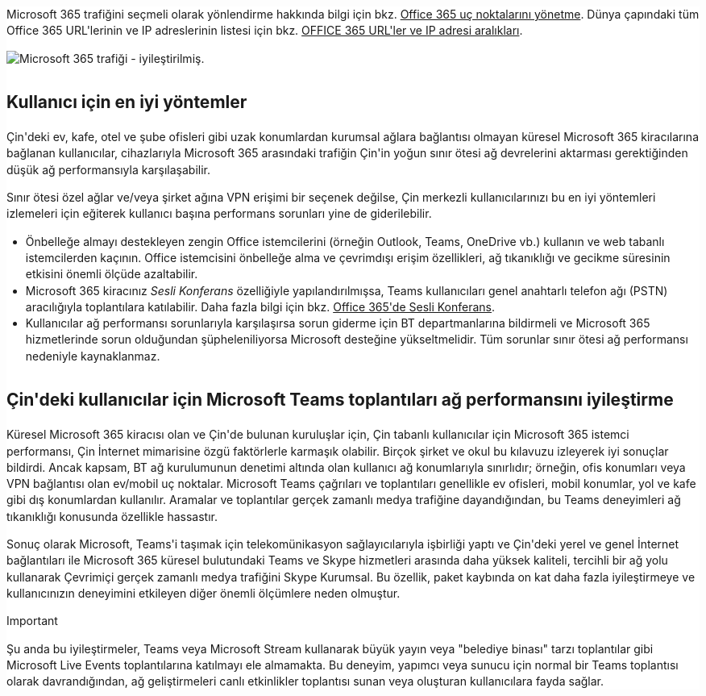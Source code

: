 Microsoft 365 trafiğini seçmeli olarak yönlendirme hakkında bilgi için bkz. [Office 365 uç noktalarını yönetme](managing-office-365-endpoints.md). Dünya çapındaki tüm Office 365 URL'lerinin ve IP adreslerinin listesi için bkz. [OFFICE 365 URL'ler ve IP adresi aralıkları](urls-and-ip-address-ranges.md).

![Microsoft 365 trafiği - iyileştirilmiş.](../media/O365-networking/China-O365-optimized.png)

## <a name="user-best-practices"></a>Kullanıcı için en iyi yöntemler

Çin'deki ev, kafe, otel ve şube ofisleri gibi uzak konumlardan kurumsal ağlara bağlantısı olmayan küresel Microsoft 365 kiracılarına bağlanan kullanıcılar, cihazlarıyla Microsoft 365 arasındaki trafiğin Çin'in yoğun sınır ötesi ağ devrelerini aktarması gerektiğinden düşük ağ performansıyla karşılaşabilir.

Sınır ötesi özel ağlar ve/veya şirket ağına VPN erişimi bir seçenek değilse, Çin merkezli kullanıcılarınızı bu en iyi yöntemleri izlemeleri için eğiterek kullanıcı başına performans sorunları yine de giderilebilir.

- Önbelleğe almayı destekleyen zengin Office istemcilerini (örneğin Outlook, Teams, OneDrive vb.) kullanın ve web tabanlı istemcilerden kaçının. Office istemcisini önbelleğe alma ve çevrimdışı erişim özellikleri, ağ tıkanıklığı ve gecikme süresinin etkisini önemli ölçüde azaltabilir.
- Microsoft 365 kiracınız _Sesli Konferans_ özelliğiyle yapılandırılmışsa, Teams kullanıcıları genel anahtarlı telefon ağı (PSTN) aracılığıyla toplantılara katılabilir. Daha fazla bilgi için bkz. [Office 365'de Sesli Konferans](/microsoftteams/audio-conferencing-in-office-365).
- Kullanıcılar ağ performansı sorunlarıyla karşılaşırsa sorun giderme için BT departmanlarına bildirmeli ve Microsoft 365 hizmetlerinde sorun olduğundan şüpheleniliyorsa Microsoft desteğine yükseltmelidir. Tüm sorunlar sınır ötesi ağ performansı nedeniyle kaynaklanmaz.

## <a name="optimizing-microsoft-teams-meetings-network-performance-for-users-in-china"></a>Çin'deki kullanıcılar için Microsoft Teams toplantıları ağ performansını iyileştirme

Küresel Microsoft 365 kiracısı olan ve Çin'de bulunan kuruluşlar için, Çin tabanlı kullanıcılar için Microsoft 365 istemci performansı, Çin İnternet mimarisine özgü faktörlerle karmaşık olabilir. Birçok şirket ve okul bu kılavuzu izleyerek iyi sonuçlar bildirdi. Ancak kapsam, BT ağ kurulumunun denetimi altında olan kullanıcı ağ konumlarıyla sınırlıdır; örneğin, ofis konumları veya VPN bağlantısı olan ev/mobil uç noktalar. Microsoft Teams çağrıları ve toplantıları genellikle ev ofisleri, mobil konumlar, yol ve kafe gibi dış konumlardan kullanılır. Aramalar ve toplantılar gerçek zamanlı medya trafiğine dayandığından, bu Teams deneyimleri ağ tıkanıklığı konusunda özellikle hassastır.

Sonuç olarak Microsoft, Teams'i taşımak için telekomünikasyon sağlayıcılarıyla işbirliği yaptı ve Çin'deki yerel ve genel İnternet bağlantıları ile Microsoft 365 küresel bulutundaki Teams ve Skype hizmetleri arasında daha yüksek kaliteli, tercihli bir ağ yolu kullanarak Çevrimiçi gerçek zamanlı medya trafiğini Skype Kurumsal. Bu özellik, paket kaybında on kat daha fazla iyileştirmeye ve kullanıcınızın deneyimini etkileyen diğer önemli ölçümlere neden olmuştur.

>[!IMPORTANT]
>Şu anda bu iyileştirmeler, Teams veya Microsoft Stream kullanarak büyük yayın veya "belediye binası" tarzı toplantılar gibi Microsoft Live Events toplantılarına katılmayı ele almamakta. Bu deneyim, yapımcı veya sunucu için normal bir Teams toplantısı olarak davrandığından, ağ geliştirmeleri canlı etkinlikler toplantısı sunan veya oluşturan kullanıcılara fayda sağlar.
